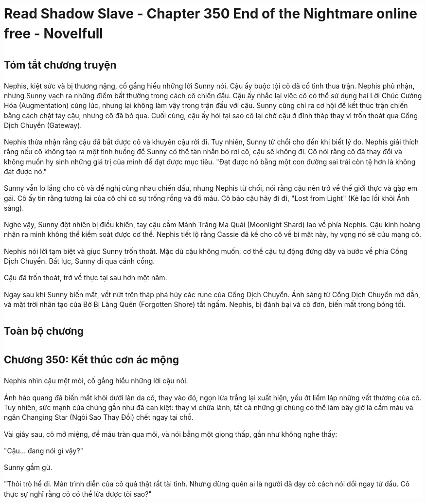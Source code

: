 # Read Shadow Slave - Chapter 350 End of the Nightmare online free - Novelfull

## Tóm tắt chương truyện

Nephis, kiệt sức và bị thương nặng, cố gắng hiểu những lời Sunny nói. Cậu ấy buộc tội cô đã cố tình thua trận. Nephis phủ nhận, nhưng Sunny vạch ra những điểm bất thường trong cách cô chiến đấu. Cậu ấy nhắc lại việc cô có thể sử dụng hai Lời Chúc Cường Hóa (Augmentation) cùng lúc, nhưng lại không làm vậy trong trận đấu với cậu. Sunny cũng chỉ ra cơ hội để kết thúc trận chiến bằng cách chặt tay cậu, nhưng cô đã bỏ qua. Cuối cùng, cậu ấy hỏi tại sao cô lại chờ cậu ở đỉnh tháp thay vì trốn thoát qua Cổng Dịch Chuyển (Gateway).

Nephis thừa nhận rằng cậu đã bắt được cô và khuyên cậu rời đi. Tuy nhiên, Sunny từ chối cho đến khi biết lý do. Nephis giải thích rằng nếu cô không tạo ra một tình huống để Sunny có thể tàn nhẫn bỏ rơi cô, cậu sẽ không đi. Cô nói rằng cô đã thay đổi và không muốn hy sinh những giá trị của mình để đạt được mục tiêu. "Đạt được nó bằng một con đường sai trái còn tệ hơn là không đạt được nó."

Sunny vẫn lo lắng cho cô và đề nghị cùng nhau chiến đấu, nhưng Nephis từ chối, nói rằng cậu nên trở về thế giới thực và gặp em gái. Cô ấy tin rằng tương lai của cô chỉ có sự trống rỗng và đổ máu. Cô bảo cậu hãy đi đi, "Lost from Light" (Kẻ lạc lối khỏi Ánh sáng).

Nghe vậy, Sunny đột nhiên bị điều khiển, tay cậu cầm Mảnh Trăng Ma Quái (Moonlight Shard) lao về phía Nephis. Cậu kinh hoàng nhận ra mình không thể kiểm soát được cơ thể. Nephis tiết lộ rằng Cassie đã kể cho cô về bí mật này, hy vọng nó sẽ cứu mạng cô.

Nephis nói lời tạm biệt và giục Sunny trốn thoát. Mặc dù cậu không muốn, cơ thể cậu tự động đứng dậy và bước về phía Cổng Dịch Chuyển. Bất lực, Sunny đi qua cánh cổng.

Cậu đã trốn thoát, trở về thực tại sau hơn một năm.

Ngay sau khi Sunny biến mất, vết nứt trên tháp phá hủy các rune của Cổng Dịch Chuyển. Ánh sáng từ Cổng Dịch Chuyển mờ dần, và mặt trời nhân tạo của Bờ Bị Lãng Quên (Forgotten Shore) tắt ngấm. Nephis, bị đánh bại và cô đơn, biến mất trong bóng tối.

## Toàn bộ chương

## Chương 350: Kết thúc cơn ác mộng

Nephis nhìn cậu mệt mỏi, cố gắng hiểu những lời cậu nói.

Ánh hào quang đã biến mất khỏi dưới làn da cô, thay vào đó, ngọn lửa trắng lại xuất hiện, yếu ớt liếm láp những vết thương của cô. Tuy nhiên, sức mạnh của chúng gần như đã cạn kiệt: thay vì chữa lành, tất cả những gì chúng có thể làm bây giờ là cầm máu và ngăn Changing Star (Ngôi Sao Thay Đổi) chết ngay tại chỗ.

Vài giây sau, cô mở miệng, để máu tràn qua môi, và nói bằng một giọng thấp, gần như không nghe thấy:

"Cậu… đang nói gì vậy?"

Sunny gầm gừ.

"Thôi trò hề đi. Màn trình diễn của cô quả thật rất tài tình. Nhưng đừng quên ai là người đã dạy cô cách nói dối ngay từ đầu. Cô thực sự nghĩ rằng cô có thể lừa được tôi sao?"
